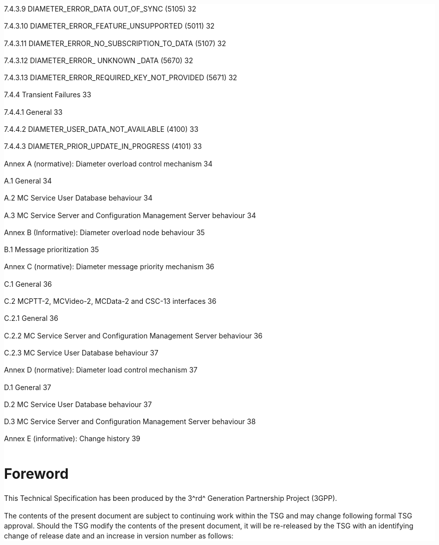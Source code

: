 7.4.3.9 DIAMETER\_ERROR\_DATA OUT\_OF\_SYNC (5105) 32

7.4.3.10 DIAMETER\_ERROR\_FEATURE\_UNSUPPORTED (5011) 32

7.4.3.11 DIAMETER\_ERROR\_NO\_SUBSCRIPTION\_TO\_DATA (5107) 32

7.4.3.12 DIAMETER\_ERROR\_ UNKNOWN \_DATA (5670) 32

7.4.3.13 DIAMETER\_ERROR\_REQUIRED\_KEY\_NOT\_PROVIDED (5671) 32

7.4.4 Transient Failures 33

7.4.4.1 General 33

7.4.4.2 DIAMETER\_USER\_DATA\_NOT\_AVAILABLE (4100) 33

7.4.4.3 DIAMETER\_PRIOR\_UPDATE\_IN\_PROGRESS (4101) 33

Annex A (normative): Diameter overload control mechanism 34

A.1 General 34

A.2 MC Service User Database behaviour 34

A.3 MC Service Server and Configuration Management Server behaviour 34

Annex B (Informative): Diameter overload node behaviour 35

B.1 Message prioritization 35

Annex C (normative): Diameter message priority mechanism 36

C.1 General 36

C.2 MCPTT-2, MCVideo-2, MCData-2 and CSC-13 interfaces 36

C.2.1 General 36

C.2.2 MC Service Server and Configuration Management Server behaviour 36

C.2.3 MC Service User Database behaviour 37

Annex D (normative): Diameter load control mechanism 37

D.1 General 37

D.2 MC Service User Database behaviour 37

D.3 MC Service Server and Configuration Management Server behaviour 38

Annex E (informative): Change history 39

 Foreword
========

This Technical Specification has been produced by the 3^rd^ Generation
Partnership Project (3GPP).

The contents of the present document are subject to continuing work
within the TSG and may change following formal TSG approval. Should the
TSG modify the contents of the present document, it will be re-released
by the TSG with an identifying change of release date and an increase in
version number as follows:
